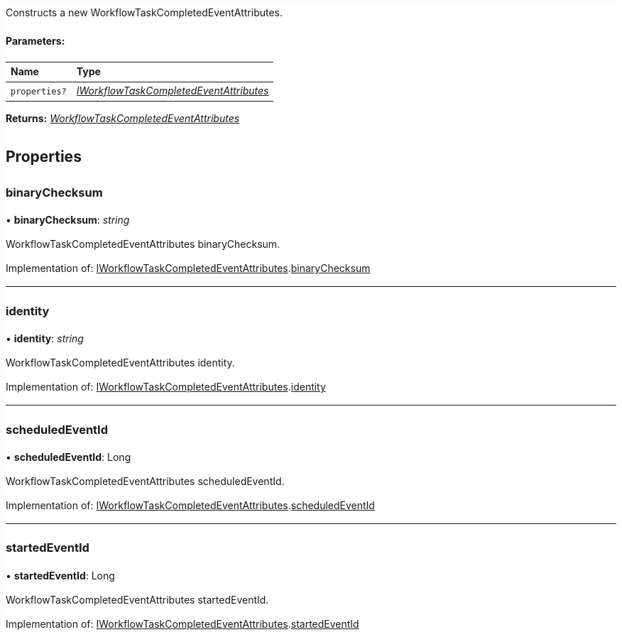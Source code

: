 Constructs a new WorkflowTaskCompletedEventAttributes.

#### Parameters:

Name | Type |
:------ | :------ |
`properties?` | [*IWorkflowTaskCompletedEventAttributes*](../interfaces/proto.temporal.api.history.v1.iworkflowtaskcompletedeventattributes.md) |

**Returns:** [*WorkflowTaskCompletedEventAttributes*](proto.temporal.api.history.v1.workflowtaskcompletedeventattributes.md)

## Properties

### binaryChecksum

• **binaryChecksum**: *string*

WorkflowTaskCompletedEventAttributes binaryChecksum.

Implementation of: [IWorkflowTaskCompletedEventAttributes](../interfaces/proto.temporal.api.history.v1.iworkflowtaskcompletedeventattributes.md).[binaryChecksum](../interfaces/proto.temporal.api.history.v1.iworkflowtaskcompletedeventattributes.md#binarychecksum)

___

### identity

• **identity**: *string*

WorkflowTaskCompletedEventAttributes identity.

Implementation of: [IWorkflowTaskCompletedEventAttributes](../interfaces/proto.temporal.api.history.v1.iworkflowtaskcompletedeventattributes.md).[identity](../interfaces/proto.temporal.api.history.v1.iworkflowtaskcompletedeventattributes.md#identity)

___

### scheduledEventId

• **scheduledEventId**: Long

WorkflowTaskCompletedEventAttributes scheduledEventId.

Implementation of: [IWorkflowTaskCompletedEventAttributes](../interfaces/proto.temporal.api.history.v1.iworkflowtaskcompletedeventattributes.md).[scheduledEventId](../interfaces/proto.temporal.api.history.v1.iworkflowtaskcompletedeventattributes.md#scheduledeventid)

___

### startedEventId

• **startedEventId**: Long

WorkflowTaskCompletedEventAttributes startedEventId.

Implementation of: [IWorkflowTaskCompletedEventAttributes](../interfaces/proto.temporal.api.history.v1.iworkflowtaskcompletedeventattributes.md).[startedEventId](../interfaces/proto.temporal.api.history.v1.iworkflowtaskcompletedeventattributes.md#startedeventid)
